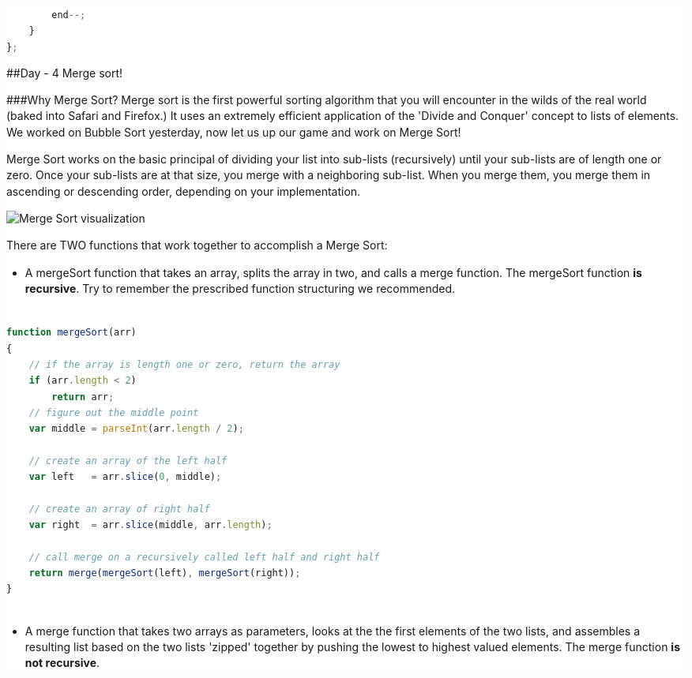 ```javascript
        end--;
    }
};

```

##Day - 4  Merge sort!

###Why Merge Sort?
Merge sort is the first powerful sorting algorithm that you will encounter in the wilds of the real world (baked into Safari and Firefox.)  It uses an extremely efficient application of the 'Divide and Conquer' concept to lists of elements.  We worked on Bubble Sort yesterday, now let us up our game and work on Merge Sort!

Merge Sort works on the basic principal of dividing your list into sub-lists (recursively) until your sub-lists are of length one or zero.  Once your sub-lists are at that size, you merge with a neighboring sub-list.  When you merge them, you merge them in ascending or descending order, depending on your implementation.  

![Merge Sort visualization](https://webdocs.cs.ualberta.ca/~holte/T26/Lecture6Fig6.gif)

There are TWO functions that work together to accomplish a Merge Sort:

-  A mergeSort function that takes an array, splits the array in two, and calls a merge function.  The mergeSort function **is recursive**.  Try to remember the prescribed function structuring we recommended. 

```javascript

function mergeSort(arr)
{
	// if the array is length one or zero, return the array
    if (arr.length < 2)
        return arr;
 	// figure out the middle point
    var middle = parseInt(arr.length / 2);
    
    // create an array of the left half
    var left   = arr.slice(0, middle);

    // create an array of right half
    var right  = arr.slice(middle, arr.length);
 	
 	// call merge on a recursively called left half and right half
    return merge(mergeSort(left), mergeSort(right));
}
 


```

-  A merge function that takes two arrays as parameters, looks at the the first elements of the two lists, and assembles a resulting list based on the two lists 'zipped' together by pushing the lowest to highest valued elements. The merge function **is not recursive**.
